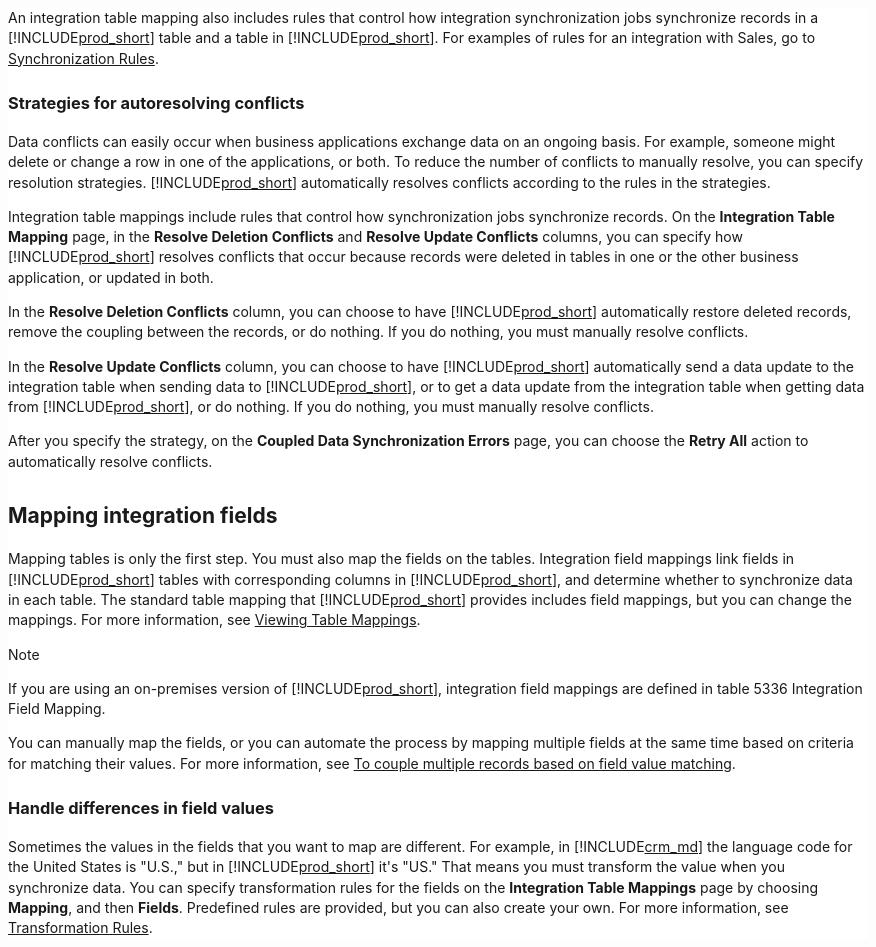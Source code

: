 An integration table mapping also includes rules that control how integration synchronization jobs synchronize records in a [!INCLUDE[prod_short](includes/prod_short.md)] table and a table in [!INCLUDE[prod_short](includes/cds_long_md.md)]. For examples of rules for an integration with Sales, go to [Synchronization Rules](#synchronization-rules).

### Strategies for autoresolving conflicts

Data conflicts can easily occur when business applications exchange data on an ongoing basis. For example, someone might delete or change a row in one of the applications, or both. To reduce the number of conflicts to manually resolve, you can specify resolution strategies. [!INCLUDE[prod_short](includes/prod_short.md)] automatically resolves conflicts according to the rules in the strategies.

Integration table mappings include rules that control how synchronization jobs synchronize records. On the **Integration Table Mapping** page, in the **Resolve Deletion Conflicts** and **Resolve Update Conflicts** columns, you can specify how [!INCLUDE[prod_short](includes/prod_short.md)] resolves conflicts that occur because records were deleted in tables in one or the other business application, or updated in both. 

In the **Resolve Deletion Conflicts** column, you can choose to have [!INCLUDE[prod_short](includes/prod_short.md)] automatically restore deleted records, remove the coupling between the records, or do nothing. If you do nothing, you must manually resolve conflicts. 

In the **Resolve Update Conflicts** column, you can choose to have [!INCLUDE[prod_short](includes/prod_short.md)] automatically send a data update to the integration table when sending data to [!INCLUDE[prod_short](includes/cds_long_md.md)], or to get a data update from the integration table when getting data from [!INCLUDE[prod_short](includes/cds_long_md.md)], or do nothing. If you do nothing, you must manually resolve conflicts.

After you specify the strategy, on the **Coupled Data Synchronization Errors** page, you can choose the **Retry All** action to automatically resolve conflicts.

## Mapping integration fields

Mapping tables is only the first step. You must also map the fields on the tables. Integration field mappings link fields in [!INCLUDE[prod_short](includes/prod_short.md)] tables with corresponding columns in [!INCLUDE[prod_short](includes/cds_long_md.md)], and determine whether to synchronize data in each table. The standard table mapping that [!INCLUDE[prod_short](includes/prod_short.md)] provides includes field mappings, but you can change the mappings. For more information, see [Viewing Table Mappings](admin-synchronizing-business-central-and-sales.md#tip-for-admins-viewing-table-mappings).

> [!Note]
> If you are using an on-premises version of [!INCLUDE[prod_short](includes/prod_short.md)], integration field mappings are defined in table 5336 Integration Field Mapping.

You can manually map the fields, or you can automate the process by mapping multiple fields at the same time based on criteria for matching their values. For more information, see [To couple multiple records based on field value matching](admin-how-to-couple-and-synchronize-records-manually.md).

### Handle differences in field values

Sometimes the values in the fields that you want to map are different. For example, in [!INCLUDE[crm_md](includes/crm_md.md)] the language code for the United States is "U.S.," but in [!INCLUDE[prod_short](includes/prod_short.md)] it's "US." That means you must transform the value when you synchronize data. You can specify transformation rules for the fields on the **Integration Table Mappings** page by choosing **Mapping**, and then **Fields**. Predefined rules are provided, but you can also create your own. For more information, see [Transformation Rules](across-how-to-set-up-data-exchange-definitions.md#transformation-rules).
